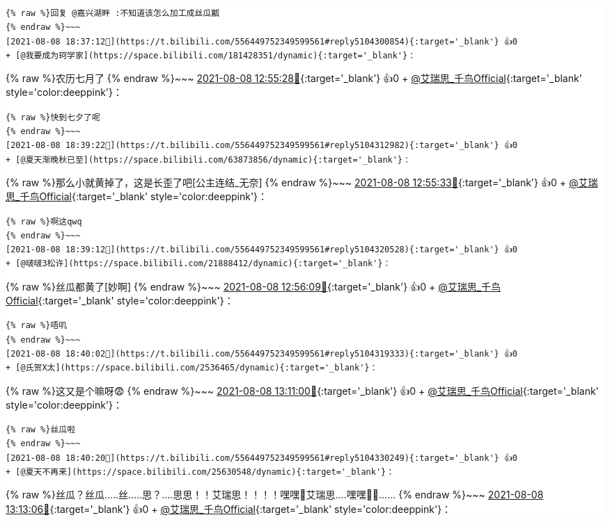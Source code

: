 ~~~
{% raw %}回复 @嘉兴湖畔 :不知道该怎么加工成丝瓜瓤
{% endraw %}~~~
[2021-08-08 18:37:12🔗](https://t.bilibili.com/556449752349599561#reply5104300854){:target='_blank'} 👍0
+ [@我要成为珂学家](https://space.bilibili.com/181428351/dynamic){:target='_blank'}：
~~~
{% raw %}农历七月了
{% endraw %}~~~
[2021-08-08 12:55:28🔗](https://t.bilibili.com/556449752349599561#reply5101726302){:target='_blank'} 👍0
    + [@艾瑞思_千鸟Official](https://space.bilibili.com/1090010845/dynamic){:target='_blank' style='color:deeppink'}：
~~~
{% raw %}快到七夕了呢
{% endraw %}~~~
[2021-08-08 18:39:22🔗](https://t.bilibili.com/556449752349599561#reply5104312982){:target='_blank'} 👍0
+ [@夏天渐晚秋已至](https://space.bilibili.com/63873856/dynamic){:target='_blank'}：
~~~
{% raw %}那么小就黄掉了，这是长歪了吧[公主连结_无奈]
{% endraw %}~~~
[2021-08-08 12:55:33🔗](https://t.bilibili.com/556449752349599561#reply5101726520){:target='_blank'} 👍0
    + [@艾瑞思_千鸟Official](https://space.bilibili.com/1090010845/dynamic){:target='_blank' style='color:deeppink'}：
~~~
{% raw %}啊这qwq
{% endraw %}~~~
[2021-08-08 18:39:12🔗](https://t.bilibili.com/556449752349599561#reply5104320528){:target='_blank'} 👍0
+ [@啵啵3松许](https://space.bilibili.com/21888412/dynamic){:target='_blank'}：
~~~
{% raw %}丝瓜都黄了[妙啊]
{% endraw %}~~~
[2021-08-08 12:56:09🔗](https://t.bilibili.com/556449752349599561#reply5101728097){:target='_blank'} 👍0
    + [@艾瑞思_千鸟Official](https://space.bilibili.com/1090010845/dynamic){:target='_blank' style='color:deeppink'}：
~~~
{% raw %}唔叽
{% endraw %}~~~
[2021-08-08 18:40:02🔗](https://t.bilibili.com/556449752349599561#reply5104319333){:target='_blank'} 👍0
+ [@氏贺X太](https://space.bilibili.com/2536465/dynamic){:target='_blank'}：
~~~
{% raw %}这又是个嘛呀😨
{% endraw %}~~~
[2021-08-08 13:11:00🔗](https://t.bilibili.com/556449752349599561#reply5101852660){:target='_blank'} 👍0
    + [@艾瑞思_千鸟Official](https://space.bilibili.com/1090010845/dynamic){:target='_blank' style='color:deeppink'}：
~~~
{% raw %}丝瓜啦
{% endraw %}~~~
[2021-08-08 18:40:20🔗](https://t.bilibili.com/556449752349599561#reply5104330249){:target='_blank'} 👍0
+ [@夏天不再来](https://space.bilibili.com/25630548/dynamic){:target='_blank'}：
~~~
{% raw %}丝瓜？丝瓜.....丝…..思？….思思！！艾瑞思！！！！嘿嘿🤤艾瑞思....嘿嘿🤤🤤......
{% endraw %}~~~
[2021-08-08 13:13:06🔗](https://t.bilibili.com/556449752349599561#reply5101863565){:target='_blank'} 👍0
    + [@艾瑞思_千鸟Official](https://space.bilibili.com/1090010845/dynamic){:target='_blank' style='color:deeppink'}：
~~~
~~~